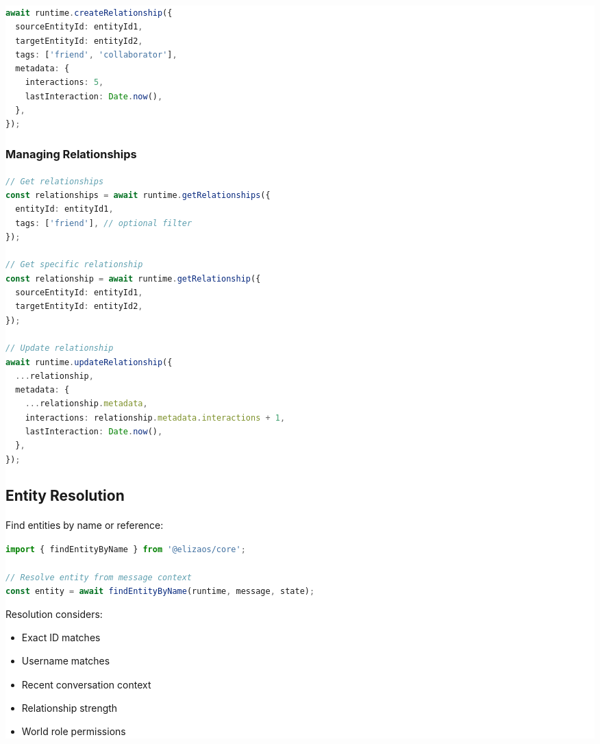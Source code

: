 ```typescript
await runtime.createRelationship({
  sourceEntityId: entityId1,
  targetEntityId: entityId2,
  tags: ['friend', 'collaborator'],
  metadata: {
    interactions: 5,
    lastInteraction: Date.now(),
  },
});
```

### Managing Relationships

```typescript
// Get relationships
const relationships = await runtime.getRelationships({
  entityId: entityId1,
  tags: ['friend'], // optional filter
});

// Get specific relationship
const relationship = await runtime.getRelationship({
  sourceEntityId: entityId1,
  targetEntityId: entityId2,
});

// Update relationship
await runtime.updateRelationship({
  ...relationship,
  metadata: {
    ...relationship.metadata,
    interactions: relationship.metadata.interactions + 1,
    lastInteraction: Date.now(),
  },
});
```

## Entity Resolution

Find entities by name or reference:

```typescript
import { findEntityByName } from '@elizaos/core';

// Resolve entity from message context
const entity = await findEntityByName(runtime, message, state);
```

Resolution considers:

- Exact ID matches
- Username matches
- Recent conversation context
- Relationship strength
- World role permissions


  [key: string]: unknown;
  [key: string]: unknown;
  [key: string]: any;